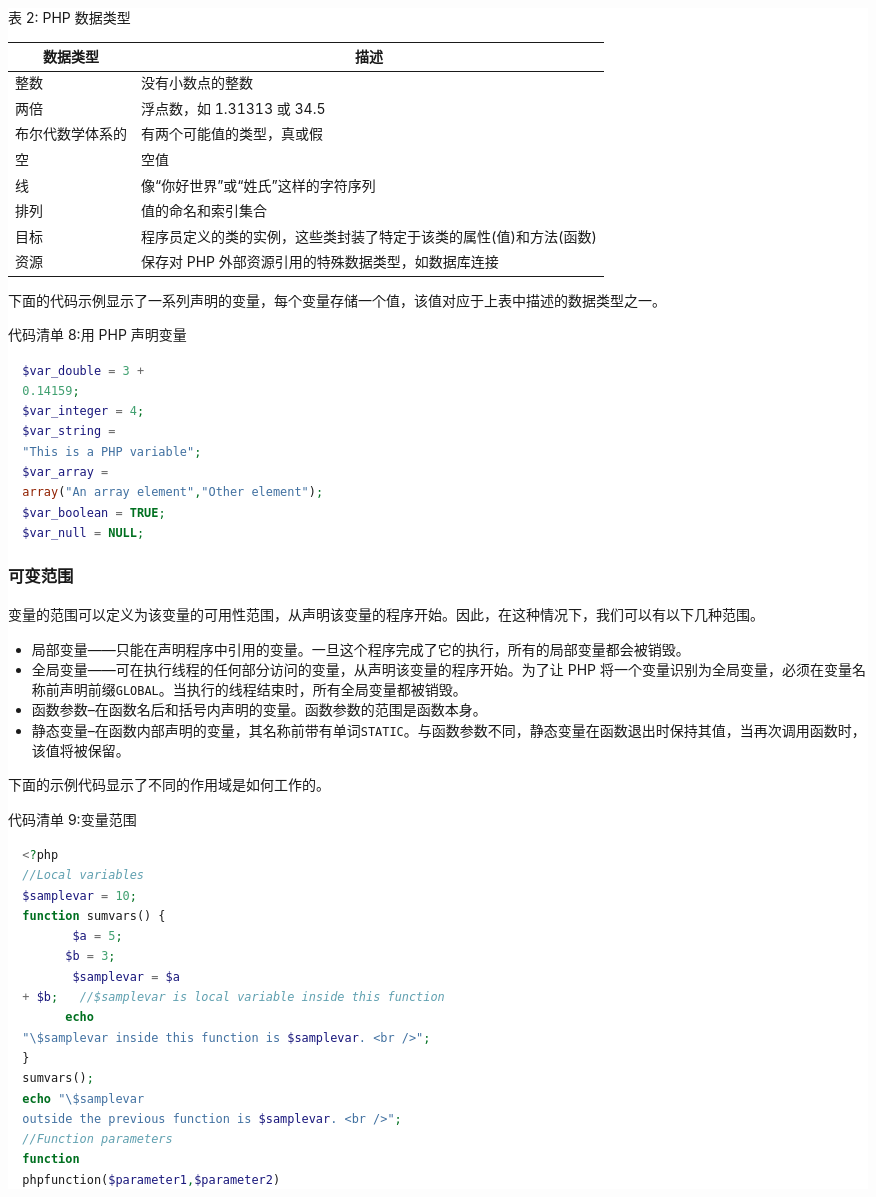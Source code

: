 表 2: PHP 数据类型

| 数据类型 | 描述 |
| --- | --- |
| 整数 | 没有小数点的整数 |
| 两倍 | 浮点数，如 1.31313 或 34.5 |
| 布尔代数学体系的 | 有两个可能值的类型，真或假 |
| 空 | 空值 |
| 线 | 像“你好世界”或“姓氏”这样的字符序列 |
| 排列 | 值的命名和索引集合 |
| 目标 | 程序员定义的类的实例，这些类封装了特定于该类的属性(值)和方法(函数) |
| 资源 | 保存对 PHP 外部资源引用的特殊数据类型，如数据库连接 |

下面的代码示例显示了一系列声明的变量，每个变量存储一个值，该值对应于上表中描述的数据类型之一。

代码清单 8:用 PHP 声明变量

```php
  $var_double = 3 +
  0.14159;
  $var_integer = 4;
  $var_string =
  "This is a PHP variable";
  $var_array =
  array("An array element","Other element");
  $var_boolean = TRUE;
  $var_null = NULL;

```

### 可变范围

变量的范围可以定义为该变量的可用性范围，从声明该变量的程序开始。因此，在这种情况下，我们可以有以下几种范围。

*   局部变量——只能在声明程序中引用的变量。一旦这个程序完成了它的执行，所有的局部变量都会被销毁。
*   全局变量——可在执行线程的任何部分访问的变量，从声明该变量的程序开始。为了让 PHP 将一个变量识别为全局变量，必须在变量名称前声明前缀`GLOBAL`。当执行的线程结束时，所有全局变量都被销毁。
*   函数参数–在函数名后和括号内声明的变量。函数参数的范围是函数本身。
*   静态变量–在函数内部声明的变量，其名称前带有单词`STATIC`。与函数参数不同，静态变量在函数退出时保持其值，当再次调用函数时，该值将被保留。

下面的示例代码显示了不同的作用域是如何工作的。

代码清单 9:变量范围

```php
  <?php
  //Local variables
  $samplevar = 10;
  function sumvars() {
         $a = 5;
        $b = 3;
         $samplevar = $a
  + $b;   //$samplevar is local variable inside this function
        echo
  "\$samplevar inside this function is $samplevar. <br />";
  }
  sumvars();
  echo "\$samplevar
  outside the previous function is $samplevar. <br />";
  //Function parameters
  function
  phpfunction($parameter1,$parameter2)
```